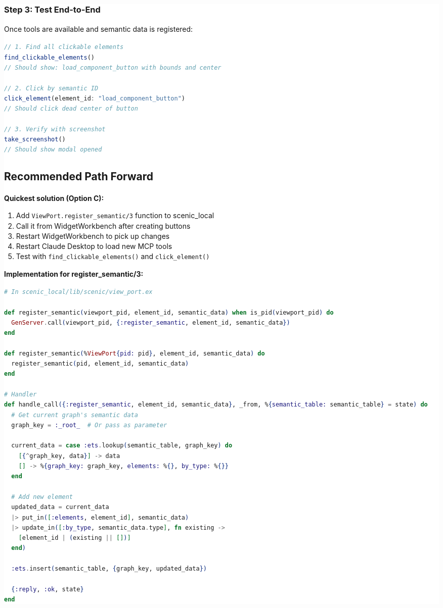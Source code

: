 ### Step 3: Test End-to-End

Once tools are available and semantic data is registered:

```javascript
// 1. Find all clickable elements
find_clickable_elements()
// Should show: load_component_button with bounds and center

// 2. Click by semantic ID
click_element(element_id: "load_component_button")
// Should click dead center of button

// 3. Verify with screenshot
take_screenshot()
// Should show modal opened
```

## Recommended Path Forward

**Quickest solution (Option C):**

1. Add `ViewPort.register_semantic/3` function to scenic_local
2. Call it from WidgetWorkbench after creating buttons
3. Restart WidgetWorkbench to pick up changes
4. Restart Claude Desktop to load new MCP tools
5. Test with `find_clickable_elements()` and `click_element()`

**Implementation for register_semantic/3:**

```elixir
# In scenic_local/lib/scenic/view_port.ex

def register_semantic(viewport_pid, element_id, semantic_data) when is_pid(viewport_pid) do
  GenServer.call(viewport_pid, {:register_semantic, element_id, semantic_data})
end

def register_semantic(%ViewPort{pid: pid}, element_id, semantic_data) do
  register_semantic(pid, element_id, semantic_data)
end

# Handler
def handle_call({:register_semantic, element_id, semantic_data}, _from, %{semantic_table: semantic_table} = state) do
  # Get current graph's semantic data
  graph_key = :_root_  # Or pass as parameter

  current_data = case :ets.lookup(semantic_table, graph_key) do
    [{^graph_key, data}] -> data
    [] -> %{graph_key: graph_key, elements: %{}, by_type: %{}}
  end

  # Add new element
  updated_data = current_data
  |> put_in([:elements, element_id], semantic_data)
  |> update_in([:by_type, semantic_data.type], fn existing ->
    [element_id | (existing || [])]
  end)

  :ets.insert(semantic_table, {graph_key, updated_data})

  {:reply, :ok, state}
end
```
